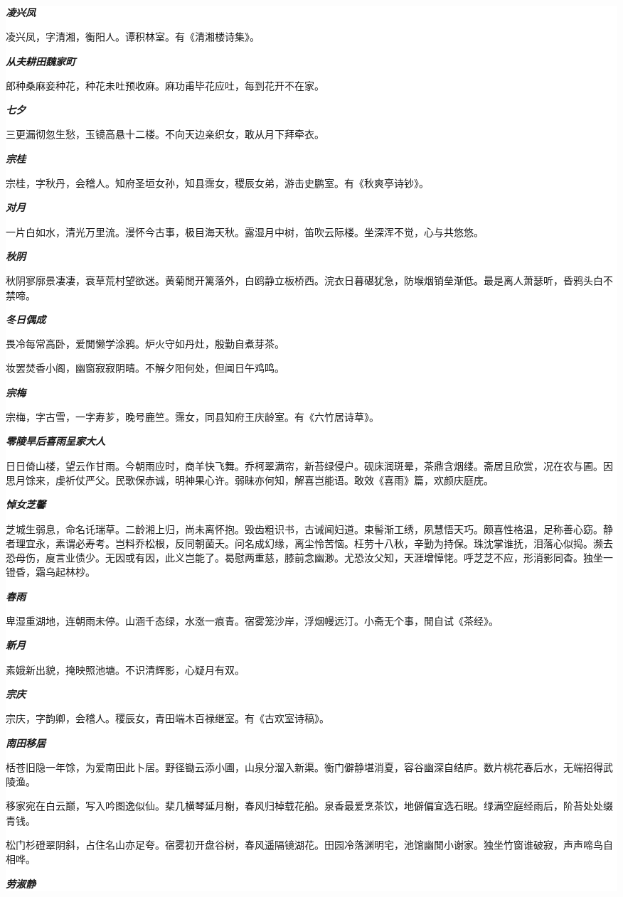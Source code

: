 ***凌兴凤***  

凌兴凤，字清湘，衡阳人。谭积林室。有《清湘楼诗集》。  

***从夫耕田魏家町***  

郎种桑麻妾种花，种花未吐预收麻。麻功甫毕花应吐，每到花开不在家。  

***七夕***  

三更漏彻忽生愁，玉镜高悬十二楼。不向天边亲织女，敢从月下拜牵衣。  

***宗桂***  

宗桂，字秋丹，会稽人。知府圣垣女孙，知县霈女，稷辰女弟，游击史鹏室。有《秋爽亭诗钞》。  

***对月***  

一片白如水，清光万里流。漫怀今古事，极目海天秋。露湿月中树，笛吹云际楼。坐深浑不觉，心与共悠悠。  

***秋阴***  

秋阴寥廓景凄凄，衰草荒村望欲迷。黄菊閒开篱落外，白鸥静立板桥西。浣衣日暮碪犹急，防堠烟销垒渐低。最是离人萧瑟听，昏鸦头白不禁啼。  

***冬日偶成***  

畏冷每常高卧，爱閒懒学涂鸦。炉火守如丹灶，殷勤自煮芽茶。  

妆罢焚香小阁，幽窗寂寂阴晴。不解夕阳何处，但闻日午鸡鸣。  

***宗梅***  

宗梅，字古雪，一字寿芗，晚号鹿竺。霈女，同县知府王庆龄室。有《六竹居诗草》。  

***零陵旱后喜雨呈家大人***  

日日倚山楼，望云作甘雨。今朝雨应时，商羊快飞舞。乔柯翠满帘，新苔绿侵户。砚床润斑晕，茶鼎含烟缕。斋居且欣赏，况在农与圃。因思月馀来，虔祈仗严父。民歌保赤诚，明神果心许。弱昧亦何知，解喜岂能语。敢效《喜雨》篇，欢颜庆庭庑。  

***悼女芝馨***  

芝城生弱息，命名讬瑞草。二龄湘上归，尚未离怀抱。毁齿粗识书，古诫闻妇道。束髻渐工绣，夙慧悟天巧。颇喜性格温，足称善心窈。静者理宜永，素谓必寿考。岂料乔松根，反同朝菌夭。问名成幻缘，离尘怜苦恼。枉劳十八秋，辛勤为持保。珠沈掌谁抚，泪落心似捣。濒去恐母伤，廋言业债少。无因或有因，此义岂能了。曷慰两重慈，膝前念幽渺。尤恐汝父知，天涯增愺恅。呼芝芝不应，形消影同杳。独坐一镫昏，霜乌起林杪。  

***春雨***  

卑湿重湖地，连朝雨未停。山涵千态绿，水涨一痕青。宿雾笼沙岸，浮烟幔远汀。小斋无个事，閒自试《茶经》。  

***新月***  

素娥新出貌，掩映照池塘。不识清辉影，心疑月有双。  

***宗庆***  

宗庆，字韵卿，会稽人。稷辰女，青田端木百禄继室。有《古欢室诗稿》。  

***南田移居***  

栝苍旧隐一年馀，为爱南田此卜居。野径锄云添小圃，山泉分溜入新渠。衡门僻静堪消夏，容谷幽深自结庐。数片桃花春后水，无端招得武陵渔。  

移家宛在白云巅，写入吟图逸似仙。棐几横琴延月榭，春风归棹载花船。泉香最爱烹茶饮，地僻偏宜选石眠。绿满空庭经雨后，阶苔处处缀青钱。  

松门杉磴翠阴斜，占住名山亦足夸。宿雾初开盘谷树，春风遥隔镜湖花。田园冷落渊明宅，池馆幽閒小谢家。独坐竹窗谁破寂，声声啼鸟自相哗。  

***劳淑静***  

